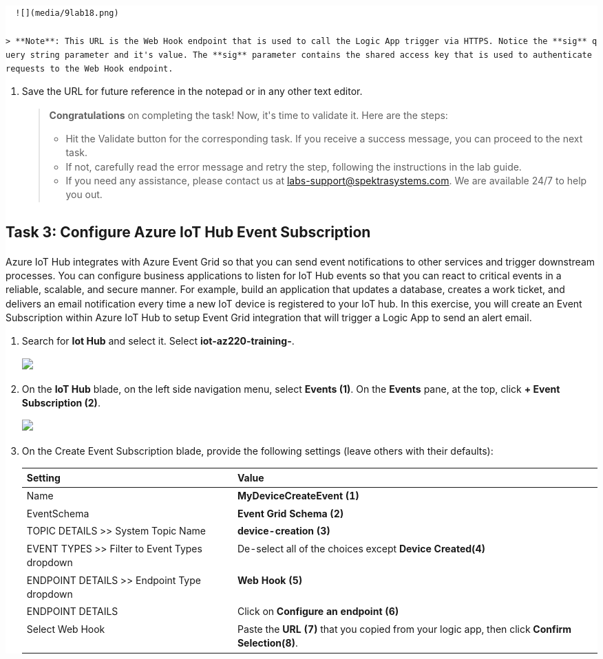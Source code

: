       ![](media/9lab18.png)

    > **Note**: This URL is the Web Hook endpoint that is used to call the Logic App trigger via HTTPS. Notice the **sig** query string parameter and it's value. The **sig** parameter contains the shared access key that is used to authenticate requests to the Web Hook endpoint.

1. Save the URL for future reference in the notepad or in any other text editor.

      > **Congratulations** on completing the task! Now, it's time to validate it. Here are the steps:
      > - Hit the Validate button for the corresponding task. If you receive a success message, you can proceed to the next task.
      > - If not, carefully read the error message and retry the step, following the instructions in the lab guide. 
      > - If you need any assistance, please contact us at labs-support@spektrasystems.com. We are available 24/7 to help you out.
      
      <validation step="a35059f4-513a-43b9-8c82-28b61dd53339" />

## Task 3: Configure Azure IoT Hub Event Subscription

Azure IoT Hub integrates with Azure Event Grid so that you can send event notifications to other services and trigger downstream processes. You can configure business applications to listen for IoT Hub events so that you can react to critical events in a reliable, scalable, and secure manner. For example, build an application that updates a database, creates a work ticket, and delivers an email notification every time a new IoT device is registered to your IoT hub. In this exercise, you will create an Event Subscription within Azure IoT Hub to setup Event Grid integration that will trigger a Logic App to send an alert email.

1. Search for **Iot Hub** and select it. Select **iot-az220-training-<inject key="DeploymentID" enableCopy="false"/>**.

      ![](media/az5-2.png)

1. On the **IoT Hub** blade, on the left side navigation menu, select **Events (1)**. On the **Events** pane, at the top, click **+ Event Subscription (2)**.

      ![](media/az5-1.png)

1. On the Create Event Subscription blade, provide the following settings (leave others with their defaults):

    | Setting | Value |
    | --- | --- |
    | Name | **MyDeviceCreateEvent (1)** |
    | EventSchema | **Event Grid Schema (2)** |
    | TOPIC DETAILS >> System Topic Name | **device-creation (3)** |
    | EVENT TYPES >> Filter to Event Types dropdown | De-select all of the choices except **Device Created(4)** |
    | ENDPOINT DETAILS >> Endpoint Type dropdown | **Web Hook (5)** |
    | ENDPOINT DETAILS | Click on **Configure an endpoint (6)** |
    | Select Web Hook | Paste the **URL** **(7)** that you copied from your logic app, then click **Confirm Selection(8)**. |
